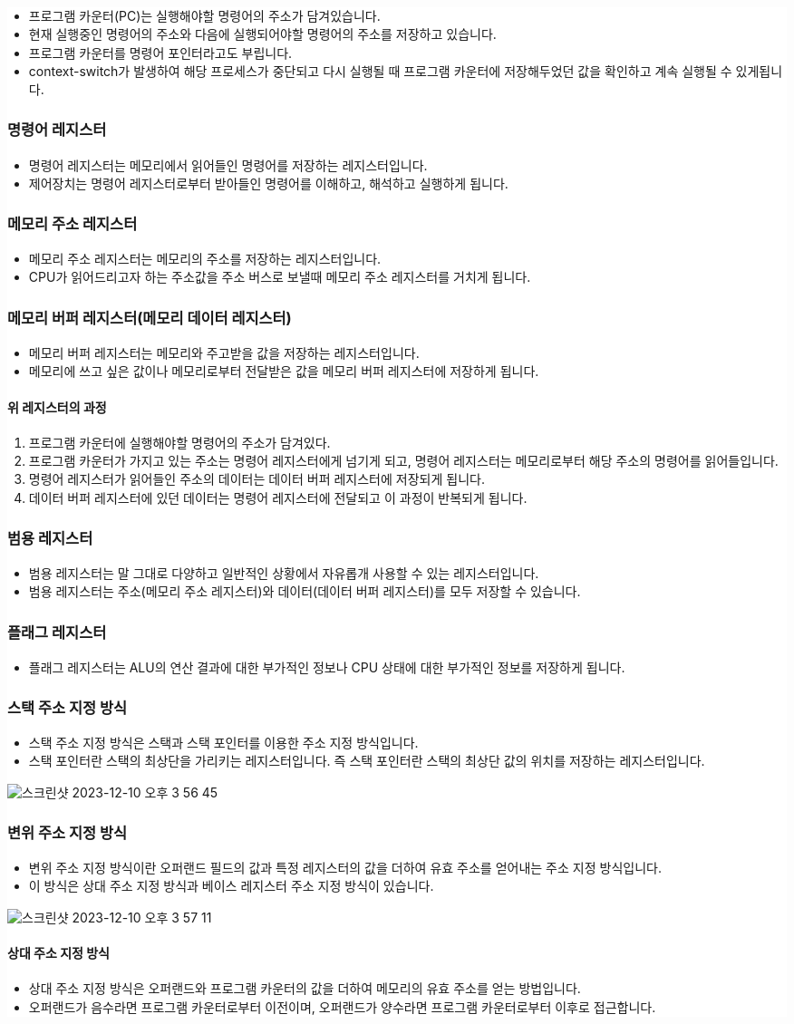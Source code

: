 - 프로그램 카운터(PC)는 실행해야할 명령어의 주소가 담겨있습니다.
- 현재 실행중인 명령어의 주소와 다음에 실행되어야할 명령어의 주소를 저장하고 있습니다.
- 프로그램 카운터를 명령어 포인터라고도 부립니다.
- context-switch가 발생하여 해당 프로세스가 중단되고 다시 실행될 때 프로그램 카운터에 저장해두었던 값을 확인하고 계속 실행될 수 있게됩니다.

### 명령어 레지스터

- 명령어 레지스터는 메모리에서 읽어들인 명령어를 저장하는 레지스터입니다.
- 제어장치는 명령어 레지스터로부터 받아들인 명령어를 이해하고, 해석하고 실행하게 됩니다.

### 메모리 주소 레지스터

- 메모리 주소 레지스터는 메모리의 주소를 저장하는 레지스터입니다.
- CPU가 읽어드리고자 하는 주소값을 주소 버스로 보낼때 메모리 주소 레지스터를 거치게 됩니다.

### 메모리 버퍼 레지스터(메모리 데이터 레지스터)

- 메모리 버퍼 레지스터는 메모리와 주고받을 값을 저장하는 레지스터입니다.
- 메모리에 쓰고 싶은 값이나 메모리로부터 전달받은 값을 메모리 버퍼 레지스터에 저장하게 됩니다.

#### 위 레지스터의 과정

1. 프로그램 카운터에 실행해야할 명령어의 주소가 담겨있다.
2. 프로그램 카운터가 가지고 있는 주소는 명령어 레지스터에게 넘기게 되고, 명령어 레지스터는 메모리로부터 해당 주소의 명령어를 읽어들입니다.
3. 명령어 레지스터가 읽어들인 주소의 데이터는 데이터 버퍼 레지스터에 저장되게 됩니다.
4. 데이터 버퍼 레지스터에 있던 데이터는 명령어 레지스터에 전달되고 이 과정이 반복되게 됩니다.

### 범용 레지스터

- 범용 레지스터는 말 그대로 다양하고 일반적인 상황에서 자유롭개 사용할 수 있는 레지스터입니다.
- 범용 레지스터는 주소(메모리 주소 레지스터)와 데이터(데이터 버퍼 레지스터)를 모두 저장할 수 있습니다.

### 플래그 레지스터

- 플래그 레지스터는 ALU의 연산 결과에 대한 부가적인 정보나 CPU 상태에 대한 부가적인 정보를 저장하게 됩니다.

### 스택 주소 지정 방식

- 스택 주소 지정 방식은 스택과 스택 포인터를 이용한 주소 지정 방식입니다.
- 스택 포인터란 스택의 최상단을 가리키는 레지스터입니다. 즉 스택 포인터란 스택의 최상단 값의 위치를 저장하는 레지스터입니다.

<img width="999" alt="스크린샷 2023-12-10 오후 3 56 45" src="https://github.com/kdg0209/realizers/assets/80187200/6f7d61b9-bbe3-478a-95b5-a5968ed7fb91">

### 변위 주소 지정 방식

- 변위 주소 지정 방식이란 오퍼랜드 필드의 값과 특정 레지스터의 값을 더하여 유효 주소를 얻어내는 주소 지정 방식입니다.
- 이 방식은 상대 주소 지정 방식과 베이스 레지스터 주소 지정 방식이 있습니다.

<img width="1003" alt="스크린샷 2023-12-10 오후 3 57 11" src="https://github.com/kdg0209/realizers/assets/80187200/c80863fb-deb9-4e70-a01a-44ef0e67ebe4">

#### 상대 주소 지정 방식

- 상대 주소 지정 방식은 오퍼랜드와 프로그램 카운터의 값을 더하여 메모리의 유효 주소를 얻는 방법입니다.
- 오퍼랜드가 음수라면 프로그램 카운터로부터 이전이며, 오퍼랜드가 양수라면 프로그램 카운터로부터 이후로 접근합니다.
